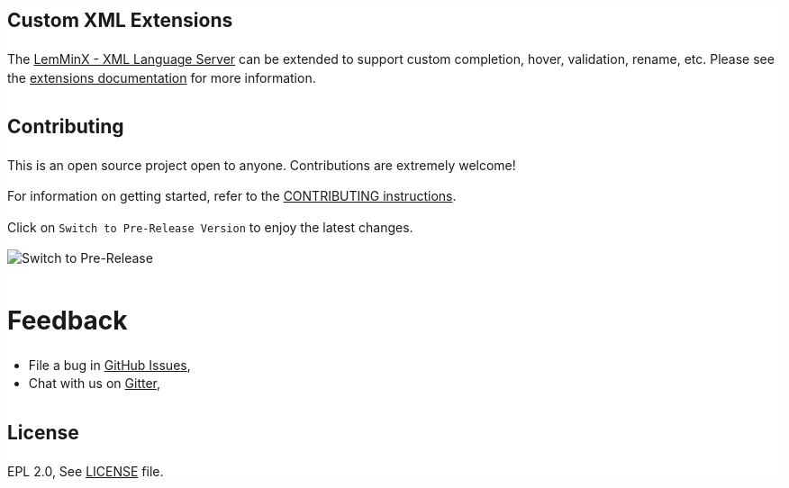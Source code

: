 ## Custom XML Extensions

The [LemMinX - XML Language Server](https://github.com/eclipse/lemminx) can be extended to support custom completion, hover, validation, rename, etc.
Please see the [extensions documentation](https://github.com/redhat-developer/vscode-xml/blob/HEAD/docs/Extensions.md#custom-xml-extensions) for more information.

## Contributing

This is an open source project open to anyone. Contributions are extremely welcome!

For information on getting started, refer to the [CONTRIBUTING instructions](https://github.com/redhat-developer/vscode-xml/blob/HEAD/CONTRIBUTING.md).

Click on `Switch to Pre-Release Version` to enjoy the latest changes.

![Switch to Pre-Release](https://github.com/redhat-developer/vscode-xml/raw/HEAD/docs/images/pre-release.png)

Feedback
===============
* File a bug in [GitHub Issues](https://github.com/redhat-developer/vscode-xml/issues),
* Chat with us on [Gitter](https://gitter.im/redhat-developer/vscode-xml),


## License

  EPL 2.0, See [LICENSE](https://github.com/redhat-developer/vscode-xml/blob/main/LICENSE) file.
